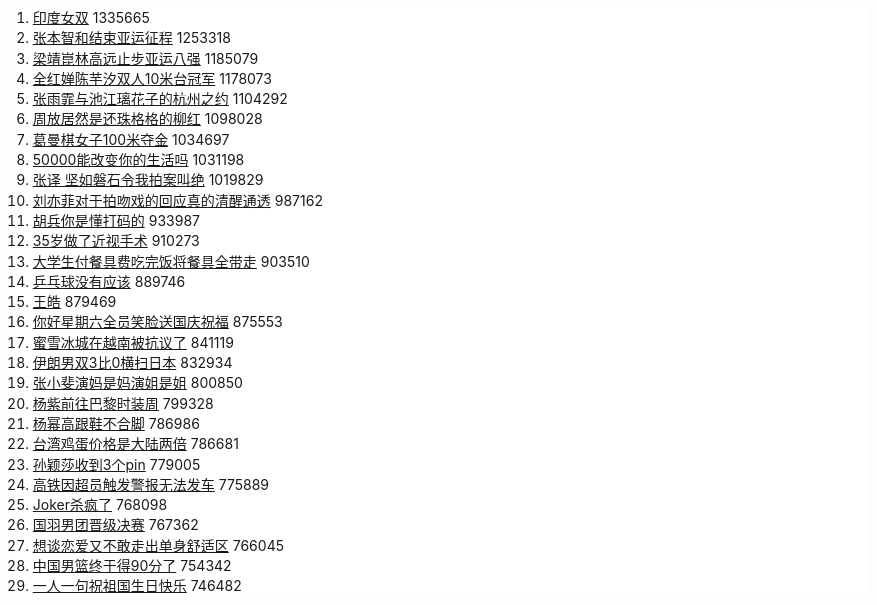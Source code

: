 1. [印度女双](https://s.weibo.com/weibo?q=%E5%8D%B0%E5%BA%A6%E5%A5%B3%E5%8F%8C&t=31&band_rank=7&Refer=top) 1335665
1. [张本智和结束亚运征程](https://s.weibo.com/weibo?q=%23%E5%BC%A0%E6%9C%AC%E6%99%BA%E5%92%8C%E7%BB%93%E6%9D%9F%E4%BA%9A%E8%BF%90%E5%BE%81%E7%A8%8B%23&t=31&band_rank=7&Refer=top) 1253318
1. [梁靖崑林高远止步亚运八强](https://s.weibo.com/weibo?q=%23%E6%A2%81%E9%9D%96%E5%B4%91%E6%9E%97%E9%AB%98%E8%BF%9C%E6%AD%A2%E6%AD%A5%E4%BA%9A%E8%BF%90%E5%85%AB%E5%BC%BA%23&t=31&band_rank=31&Refer=top) 1185079
1. [全红婵陈芋汐双人10米台冠军](https://s.weibo.com/weibo?q=%23%E5%85%A8%E7%BA%A2%E5%A9%B5%E9%99%88%E8%8A%8B%E6%B1%90%E5%8F%8C%E4%BA%BA10%E7%B1%B3%E5%8F%B0%E5%86%A0%E5%86%9B%23&t=31&band_rank=14&Refer=top) 1178073
1. [张雨霏与池江璃花子的杭州之约](https://s.weibo.com/weibo?q=%23%E5%BC%A0%E9%9B%A8%E9%9C%8F%E4%B8%8E%E6%B1%A0%E6%B1%9F%E7%92%83%E8%8A%B1%E5%AD%90%E7%9A%84%E6%9D%AD%E5%B7%9E%E4%B9%8B%E7%BA%A6%23&t=31&band_rank=13&Refer=top) 1104292
1. [周放居然是还珠格格的柳红](https://s.weibo.com/weibo?q=%23%E5%91%A8%E6%94%BE%E5%B1%85%E7%84%B6%E6%98%AF%E8%BF%98%E7%8F%A0%E6%A0%BC%E6%A0%BC%E7%9A%84%E6%9F%B3%E7%BA%A2%23&t=31&band_rank=11&Refer=top) 1098028
1. [葛曼棋女子100米夺金](https://s.weibo.com/weibo?q=%23%E8%91%9B%E6%9B%BC%E6%A3%8B%E5%A5%B3%E5%AD%90100%E7%B1%B3%E5%A4%BA%E9%87%91%23&t=31&band_rank=12&Refer=top) 1034697
1. [50000能改变你的生活吗](https://s.weibo.com/weibo?q=%2350000%E8%83%BD%E6%94%B9%E5%8F%98%E4%BD%A0%E7%9A%84%E7%94%9F%E6%B4%BB%E5%90%97%23&t=31&band_rank=19&Refer=top) 1031198
1. [张译 坚如磐石令我拍案叫绝](https://s.weibo.com/weibo?q=%E5%BC%A0%E8%AF%91%20%E5%9D%9A%E5%A6%82%E7%A3%90%E7%9F%B3%E4%BB%A4%E6%88%91%E6%8B%8D%E6%A1%88%E5%8F%AB%E7%BB%9D&t=31&band_rank=32&Refer=top) 1019829
1. [刘亦菲对于拍吻戏的回应真的清醒通透](https://s.weibo.com/weibo?q=%E5%88%98%E4%BA%A6%E8%8F%B2%E5%AF%B9%E4%BA%8E%E6%8B%8D%E5%90%BB%E6%88%8F%E7%9A%84%E5%9B%9E%E5%BA%94%E7%9C%9F%E7%9A%84%E6%B8%85%E9%86%92%E9%80%9A%E9%80%8F&t=31&band_rank=17&Refer=top) 987162
1. [胡兵你是懂打码的](https://s.weibo.com/weibo?q=%23%E8%83%A1%E5%85%B5%E4%BD%A0%E6%98%AF%E6%87%82%E6%89%93%E7%A0%81%E7%9A%84%23&t=31&band_rank=44&Refer=top) 933987
1. [35岁做了近视手术](https://s.weibo.com/weibo?q=35%E5%B2%81%E5%81%9A%E4%BA%86%E8%BF%91%E8%A7%86%E6%89%8B%E6%9C%AF&t=31&band_rank=5&Refer=top) 910273
1. [大学生付餐具费吃完饭将餐具全带走](https://s.weibo.com/weibo?q=%23%E5%A4%A7%E5%AD%A6%E7%94%9F%E4%BB%98%E9%A4%90%E5%85%B7%E8%B4%B9%E5%90%83%E5%AE%8C%E9%A5%AD%E5%B0%86%E9%A4%90%E5%85%B7%E5%85%A8%E5%B8%A6%E8%B5%B0%23&t=31&band_rank=19&Refer=top) 903510
1. [乒乓球没有应该](https://s.weibo.com/weibo?q=%E4%B9%92%E4%B9%93%E7%90%83%E6%B2%A1%E6%9C%89%E5%BA%94%E8%AF%A5&t=31&band_rank=34&Refer=top) 889746
1. [王皓](https://s.weibo.com/weibo?q=%E7%8E%8B%E7%9A%93&t=31&band_rank=19&Refer=top) 879469
1. [你好星期六全员笑脸送国庆祝福](https://s.weibo.com/weibo?q=%23%E4%BD%A0%E5%A5%BD%E6%98%9F%E6%9C%9F%E5%85%AD%E5%85%A8%E5%91%98%E7%AC%91%E8%84%B8%E9%80%81%E5%9B%BD%E5%BA%86%E7%A5%9D%E7%A6%8F%23&t=31&band_rank=6&Refer=top) 875553
1. [蜜雪冰城在越南被抗议了](https://s.weibo.com/weibo?q=%23%E8%9C%9C%E9%9B%AA%E5%86%B0%E5%9F%8E%E5%9C%A8%E8%B6%8A%E5%8D%97%E8%A2%AB%E6%8A%97%E8%AE%AE%E4%BA%86%23&t=31&band_rank=16&Refer=top) 841119
1. [伊朗男双3比0横扫日本](https://s.weibo.com/weibo?q=%23%E4%BC%8A%E6%9C%97%E7%94%B7%E5%8F%8C3%E6%AF%940%E6%A8%AA%E6%89%AB%E6%97%A5%E6%9C%AC%23&t=31&band_rank=17&Refer=top) 832934
1. [张小斐演妈是妈演姐是姐](https://s.weibo.com/weibo?q=%23%E5%BC%A0%E5%B0%8F%E6%96%90%E6%BC%94%E5%A6%88%E6%98%AF%E5%A6%88%E6%BC%94%E5%A7%90%E6%98%AF%E5%A7%90%23&t=31&band_rank=31&Refer=top) 800850
1. [杨紫前往巴黎时装周](https://s.weibo.com/weibo?q=%23%E6%9D%A8%E7%B4%AB%E5%89%8D%E5%BE%80%E5%B7%B4%E9%BB%8E%E6%97%B6%E8%A3%85%E5%91%A8%23&t=31&band_rank=4&Refer=top) 799328
1. [杨幂高跟鞋不合脚](https://s.weibo.com/weibo?q=%23%E6%9D%A8%E5%B9%82%E9%AB%98%E8%B7%9F%E9%9E%8B%E4%B8%8D%E5%90%88%E8%84%9A%23&t=31&band_rank=39&Refer=top) 786986
1. [台湾鸡蛋价格是大陆两倍](https://s.weibo.com/weibo?q=%23%E5%8F%B0%E6%B9%BE%E9%B8%A1%E8%9B%8B%E4%BB%B7%E6%A0%BC%E6%98%AF%E5%A4%A7%E9%99%86%E4%B8%A4%E5%80%8D%23&t=31&band_rank=42&Refer=top) 786681
1. [孙颖莎收到3个pin](https://s.weibo.com/weibo?q=%23%E5%AD%99%E9%A2%96%E8%8E%8E%E6%94%B6%E5%88%B03%E4%B8%AApin%23&t=31&band_rank=19&Refer=top) 779005
1. [高铁因超员触发警报无法发车](https://s.weibo.com/weibo?q=%23%E9%AB%98%E9%93%81%E5%9B%A0%E8%B6%85%E5%91%98%E8%A7%A6%E5%8F%91%E8%AD%A6%E6%8A%A5%E6%97%A0%E6%B3%95%E5%8F%91%E8%BD%A6%23&t=31&band_rank=34&Refer=top) 775889
1. [Joker杀疯了](https://s.weibo.com/weibo?q=%23Joker%E6%9D%80%E7%96%AF%E4%BA%86%23&t=31&band_rank=4&Refer=top) 768098
1. [国羽男团晋级决赛](https://s.weibo.com/weibo?q=%23%E5%9B%BD%E7%BE%BD%E7%94%B7%E5%9B%A2%E6%99%8B%E7%BA%A7%E5%86%B3%E8%B5%9B%23&t=31&band_rank=9&Refer=top) 767362
1. [想谈恋爱又不敢走出单身舒适区](https://s.weibo.com/weibo?q=%23%E6%83%B3%E8%B0%88%E6%81%8B%E7%88%B1%E5%8F%88%E4%B8%8D%E6%95%A2%E8%B5%B0%E5%87%BA%E5%8D%95%E8%BA%AB%E8%88%92%E9%80%82%E5%8C%BA%23&t=31&band_rank=32&Refer=top) 766045
1. [中国男篮终于得90分了](https://s.weibo.com/weibo?q=%23%E4%B8%AD%E5%9B%BD%E7%94%B7%E7%AF%AE%E7%BB%88%E4%BA%8E%E5%BE%9790%E5%88%86%E4%BA%86%23&t=31&band_rank=28&Refer=top) 754342
1. [一人一句祝祖国生日快乐](https://s.weibo.com/weibo?q=%23%E4%B8%80%E4%BA%BA%E4%B8%80%E5%8F%A5%E7%A5%9D%E7%A5%96%E5%9B%BD%E7%94%9F%E6%97%A5%E5%BF%AB%E4%B9%90%23&t=31&band_rank=45&Refer=top) 746482